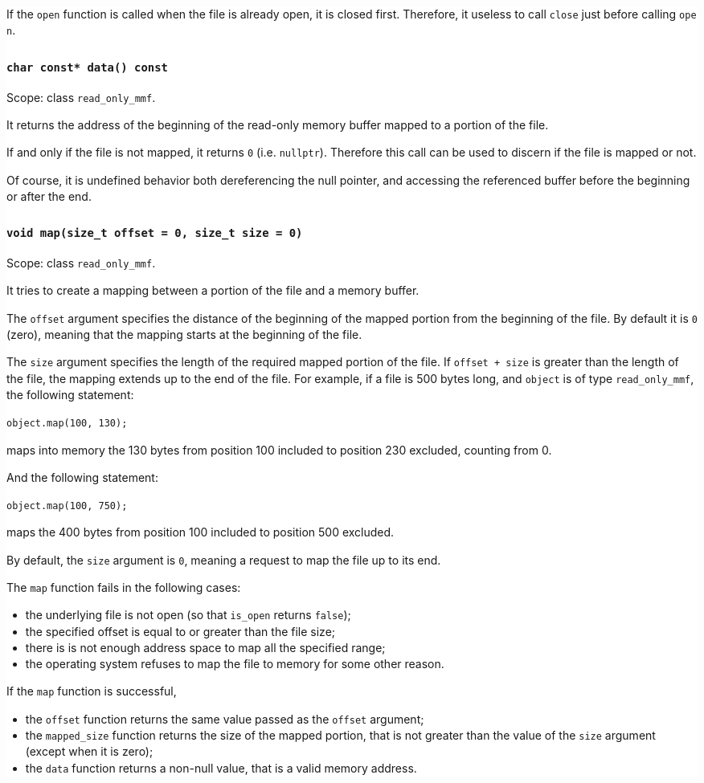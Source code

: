 If the `open` function is called when the file is already open,
it is closed first.
Therefore, it useless to call `close` just before calling `open`.


### `char const* data() const`

Scope: class `read_only_mmf`.

It returns the address of the beginning of the read-only memory buffer mapped
to a portion of the file.

If and only if the file is not mapped,
it returns `0` (i.e. `nullptr`).
Therefore this call can be used to discern if the file is mapped or not.

Of course, it is undefined behavior both dereferencing the null pointer,
and accessing the referenced buffer before the beginning or after the end.

### `void map(size_t offset = 0, size_t size = 0)`

Scope: class `read_only_mmf`.

It tries to create a mapping between a portion of the file and a memory buffer.

The `offset` argument specifies the distance of the beginning of the mapped
portion from the beginning of the file. By default it is `0` (zero),
meaning that the mapping starts at the beginning of the file.

The `size` argument specifies the length of the required mapped portion
of the file. If `offset + size` is greater than the length of the file,
the mapping extends up to the end of the file.
For example, if a file is 500 bytes long, and `object` is of type
`read_only_mmf`, the following statement:

    object.map(100, 130);

maps into memory the 130 bytes from position 100 included
to position 230 excluded, counting from 0.

And the following statement:

    object.map(100, 750);

maps the 400 bytes from position 100 included to position 500 excluded.

By default, the `size` argument is `0`, meaning a request to map
the file up to its end.

The `map` function fails in the following cases:

* the underlying file is not open (so that `is_open` returns `false`);
* the specified offset is equal to or greater than the file size;
* there is is not enough address space to map all the specified range;
* the operating system refuses to map the file to memory for some other reason.

If the `map` function is successful,

* the `offset` function returns the same value passed as the `offset`
  argument;
* the `mapped_size` function returns the size of the mapped portion,
  that is not greater than the value of the `size` argument
  (except when it is zero);
* the `data` function returns a non-null value, that is a valid memory address.
